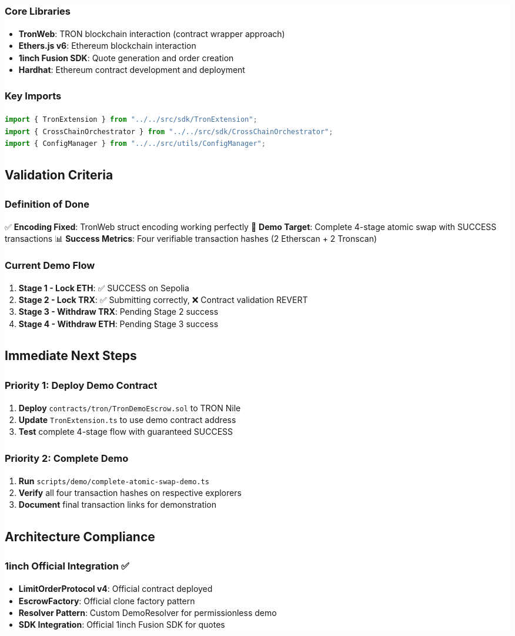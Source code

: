 ### Core Libraries

- **TronWeb**: TRON blockchain interaction (contract wrapper approach)
- **Ethers.js v6**: Ethereum blockchain interaction
- **1inch Fusion SDK**: Quote generation and order creation
- **Hardhat**: Ethereum contract development and deployment

### Key Imports

```typescript
import { TronExtension } from "../../src/sdk/TronExtension";
import { CrossChainOrchestrator } from "../../src/sdk/CrossChainOrchestrator";
import { ConfigManager } from "../../src/utils/ConfigManager";
```

## Validation Criteria

### Definition of Done

✅ **Encoding Fixed**: TronWeb struct encoding working perfectly
🔄 **Demo Target**: Complete 4-stage atomic swap with SUCCESS transactions
📊 **Success Metrics**: Four verifiable transaction hashes (2 Etherscan + 2 Tronscan)

### Current Demo Flow

1. **Stage 1 - Lock ETH**: ✅ SUCCESS on Sepolia
2. **Stage 2 - Lock TRX**: ✅ Submitting correctly, ❌ Contract validation REVERT
3. **Stage 3 - Withdraw TRX**: Pending Stage 2 success
4. **Stage 4 - Withdraw ETH**: Pending Stage 3 success

## Immediate Next Steps

### Priority 1: Deploy Demo Contract

1. **Deploy** `contracts/tron/TronDemoEscrow.sol` to TRON Nile
2. **Update** `TronExtension.ts` to use demo contract address
3. **Test** complete 4-stage flow with guaranteed SUCCESS

### Priority 2: Complete Demo

1. **Run** `scripts/demo/complete-atomic-swap-demo.ts`
2. **Verify** all four transaction hashes on respective explorers
3. **Document** final transaction links for demonstration

## Architecture Compliance

### 1inch Official Integration ✅

- **LimitOrderProtocol v4**: Official contract deployed
- **EscrowFactory**: Official clone factory pattern
- **Resolver Pattern**: Custom DemoResolver for permissionless demo
- **SDK Integration**: Official 1inch Fusion SDK for quotes
